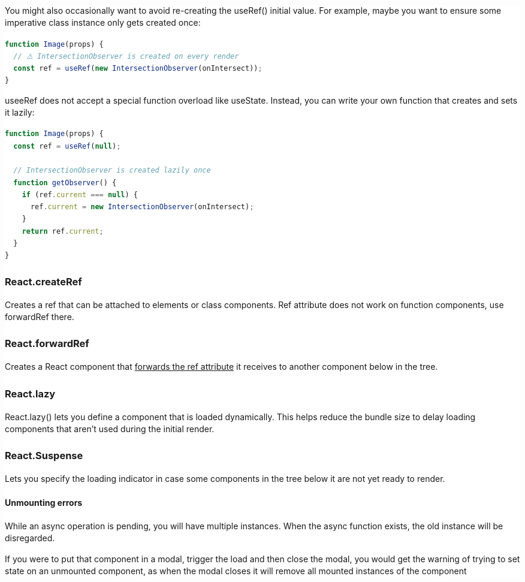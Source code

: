 You might also occasionally want to avoid re-creating the useRef() initial value. For example, maybe you want to ensure some imperative class instance only gets created once:

```javascript
function Image(props) {
  // ⚠️ IntersectionObserver is created on every render
  const ref = useRef(new IntersectionObserver(onIntersect));
}
```

useeRef does not accept a special function overload like useState. Instead, you can write your own function that creates and sets it lazily:

```javascript
function Image(props) {
  const ref = useRef(null);

  // IntersectionObserver is created lazily once
  function getObserver() {
    if (ref.current === null) {
      ref.current = new IntersectionObserver(onIntersect);
    }
    return ref.current;
  }
}
```

### React.createRef

Creates a ref that can be attached to elements or class components. Ref attribute does not work on function components, use forwardRef there.

### React.forwardRef

Creates a React component that [forwards the ref attribute](https://reactjs.org/docs/forwarding-refs.html) it receives to another component below in the tree.

### React.lazy

React.lazy() lets you define a component that is loaded dynamically. This helps reduce the bundle size to delay loading components that aren’t used during the initial render.

### React.Suspense

Lets you specify the loading indicator in case some components in the tree below it are not yet ready to render.

#### Unmounting errors

While an async operation is pending, you will have multiple instances. When the async function exists, the old instance will be disregarded.

If you were to put that component in a modal, trigger the load and then close the modal, you would get the warning of trying to set state on an unmounted component, as when the modal closes it will remove all mounted instances of the component
